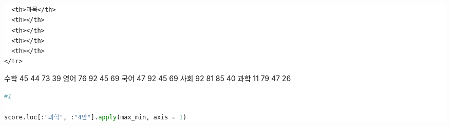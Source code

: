       <th>과목</th>
      <th></th>
      <th></th>
      <th></th>
      <th></th>
    </tr>
  </thead>
  <tbody>
    <tr>
      <th>수학</th>
      <td>45</td>
      <td>44</td>
      <td>73</td>
      <td>39</td>
    </tr>
    <tr>
      <th>영어</th>
      <td>76</td>
      <td>92</td>
      <td>45</td>
      <td>69</td>
    </tr>
    <tr>
      <th>국어</th>
      <td>47</td>
      <td>92</td>
      <td>45</td>
      <td>69</td>
    </tr>
    <tr>
      <th>사회</th>
      <td>92</td>
      <td>81</td>
      <td>85</td>
      <td>40</td>
    </tr>
    <tr>
      <th>과학</th>
      <td>11</td>
      <td>79</td>
      <td>47</td>
      <td>26</td>
    </tr>
  </tbody>
</table>
</div>




```python
#1 

score.loc[:"과학", :"4반"].apply(max_min, axis = 1)
```
